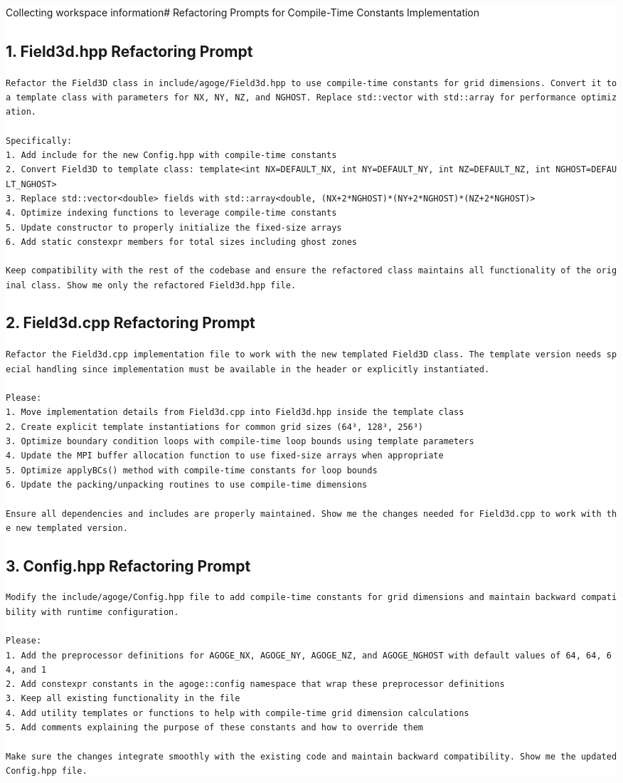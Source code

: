 Collecting workspace information# Refactoring Prompts for Compile-Time Constants Implementation

## 1. Field3d.hpp Refactoring Prompt

```
Refactor the Field3D class in include/agoge/Field3d.hpp to use compile-time constants for grid dimensions. Convert it to a template class with parameters for NX, NY, NZ, and NGHOST. Replace std::vector with std::array for performance optimization.

Specifically:
1. Add include for the new Config.hpp with compile-time constants
2. Convert Field3D to template class: template<int NX=DEFAULT_NX, int NY=DEFAULT_NY, int NZ=DEFAULT_NZ, int NGHOST=DEFAULT_NGHOST>
3. Replace std::vector<double> fields with std::array<double, (NX+2*NGHOST)*(NY+2*NGHOST)*(NZ+2*NGHOST)>
4. Optimize indexing functions to leverage compile-time constants
5. Update constructor to properly initialize the fixed-size arrays
6. Add static constexpr members for total sizes including ghost zones

Keep compatibility with the rest of the codebase and ensure the refactored class maintains all functionality of the original class. Show me only the refactored Field3d.hpp file.
```

## 2. Field3d.cpp Refactoring Prompt

```
Refactor the Field3d.cpp implementation file to work with the new templated Field3D class. The template version needs special handling since implementation must be available in the header or explicitly instantiated.

Please:
1. Move implementation details from Field3d.cpp into Field3d.hpp inside the template class
2. Create explicit template instantiations for common grid sizes (64³, 128³, 256³)
3. Optimize boundary condition loops with compile-time loop bounds using template parameters
4. Update the MPI buffer allocation function to use fixed-size arrays when appropriate
5. Optimize applyBCs() method with compile-time constants for loop bounds
6. Update the packing/unpacking routines to use compile-time dimensions

Ensure all dependencies and includes are properly maintained. Show me the changes needed for Field3d.cpp to work with the new templated version.
```

## 3. Config.hpp Refactoring Prompt

```
Modify the include/agoge/Config.hpp file to add compile-time constants for grid dimensions and maintain backward compatibility with runtime configuration. 

Please:
1. Add the preprocessor definitions for AGOGE_NX, AGOGE_NY, AGOGE_NZ, and AGOGE_NGHOST with default values of 64, 64, 64, and 1
2. Add constexpr constants in the agoge::config namespace that wrap these preprocessor definitions
3. Keep all existing functionality in the file
4. Add utility templates or functions to help with compile-time grid dimension calculations
5. Add comments explaining the purpose of these constants and how to override them

Make sure the changes integrate smoothly with the existing code and maintain backward compatibility. Show me the updated Config.hpp file.
```
